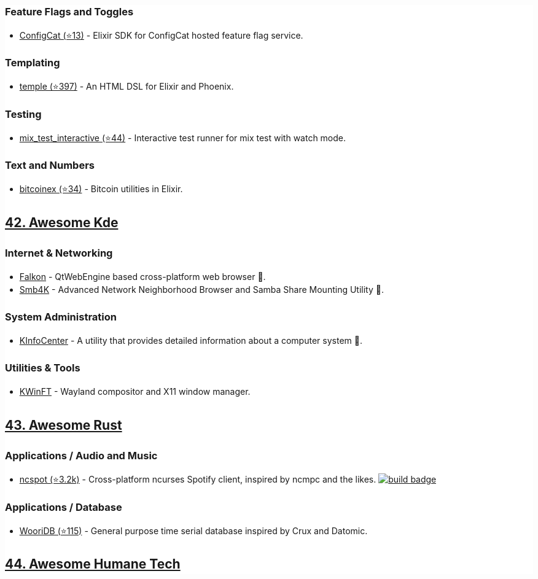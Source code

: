 ### Feature Flags and Toggles

*   [ConfigCat (⭐13)](https://github.com/configcat/elixir-sdk) - Elixir SDK for ConfigCat hosted feature flag service.

### Templating

*   [temple (⭐397)](https://github.com/mhanberg/temple) - An HTML DSL for Elixir and Phoenix.

### Testing

*   [mix\_test\_interactive (⭐44)](https://github.com/influxdata/mix_test_interactive) - Interactive test runner for mix test with watch mode.

### Text and Numbers

*   [bitcoinex (⭐34)](https://github.com/RiverFinancial/bitcoinex) - Bitcoin utilities in Elixir.

## [42. Awesome Kde](/content/francoism90/awesome-kde/week/README.md)

### Internet & Networking

*   [Falkon](https://www.falkon.org/) - QtWebEngine based cross-platform web browser 📌.
*   [Smb4K](https://apps.kde.org/en/smb4k) - Advanced Network Neighborhood Browser and Samba Share Mounting Utility 📌.

### System Administration

*   [KInfoCenter](https://userbase.kde.org/KInfoCenter) - A utility that provides detailed information about a computer system 📌.

### Utilities & Tools

*   [KWinFT](https://gitlab.com/kwinft/kwinft) - Wayland compositor and X11 window manager.

## [43. Awesome Rust](/content/rust-unofficial/awesome-rust/week/README.md)

### Applications / Audio and Music

*   [ncspot (⭐3.2k)](https://github.com/hrkfdn/ncspot) - Cross-platform ncurses Spotify client, inspired by ncmpc and the likes. [![build badge](https://github.com/hrkfdn/ncspot/workflows/Build/badge.svg)](https://github.com/hrkfdn/ncspot/actions?query=workflow%3ABuild)

### Applications / Database

*   [WooriDB (⭐115)](https://github.com/naomijub/wooridb) - General purpose time serial database inspired by Crux and Datomic.

## [44. Awesome Humane Tech](/content/humanetech-community/awesome-humane-tech/week/README.md)
